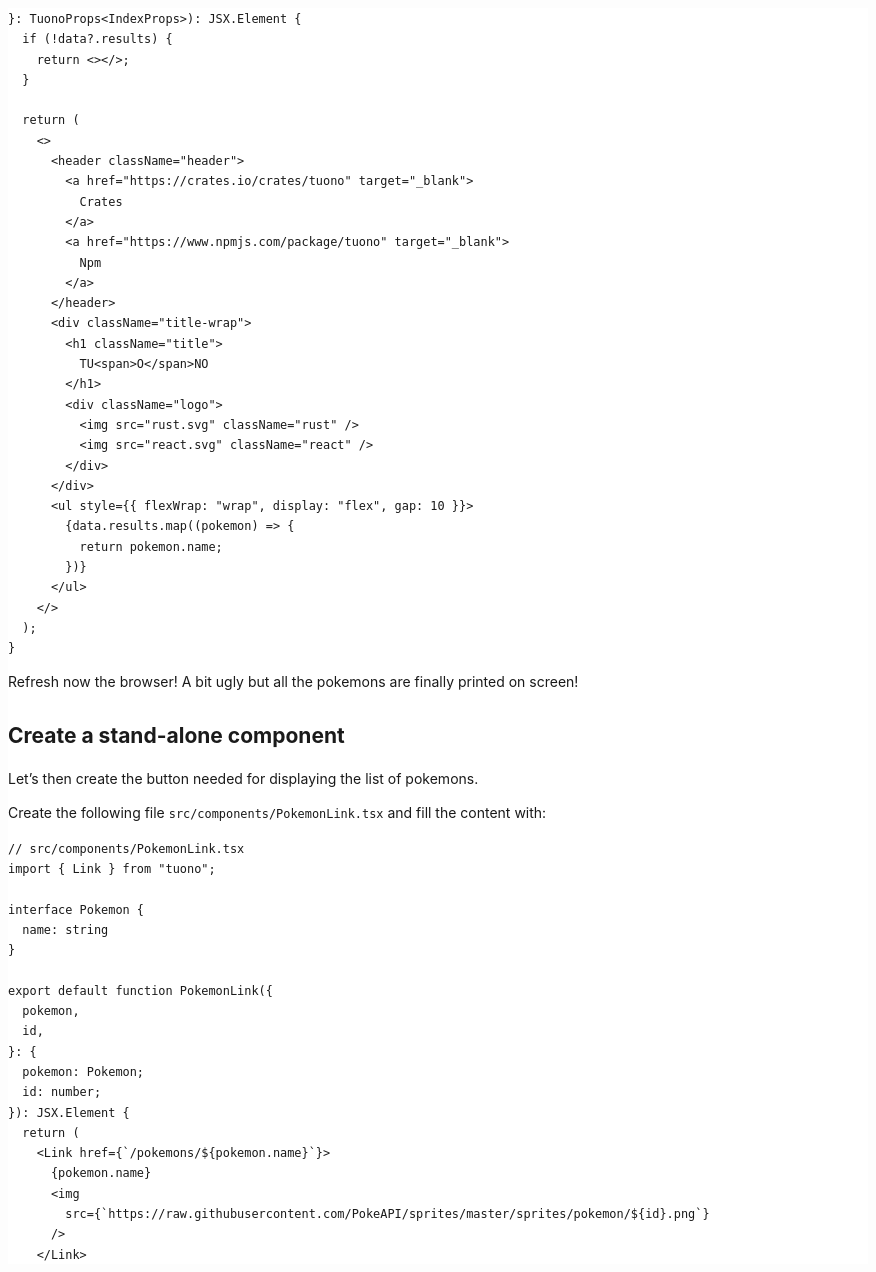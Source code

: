 ```tsx
}: TuonoProps<IndexProps>): JSX.Element {
  if (!data?.results) {
    return <></>;
  }

  return (
    <>
      <header className="header">
        <a href="https://crates.io/crates/tuono" target="_blank">
          Crates
        </a>
        <a href="https://www.npmjs.com/package/tuono" target="_blank">
          Npm
        </a>
      </header>
      <div className="title-wrap">
        <h1 className="title">
          TU<span>O</span>NO
        </h1>
        <div className="logo">
          <img src="rust.svg" className="rust" />
          <img src="react.svg" className="react" />
        </div>
      </div>
      <ul style={{ flexWrap: "wrap", display: "flex", gap: 10 }}>
        {data.results.map((pokemon) => {
          return pokemon.name;
        })}
      </ul>
    </>
  );
}
```

Refresh now the browser! A bit ugly but all the pokemons are finally printed on screen!

## Create a stand-alone component

Let’s then create the button needed for displaying the list of pokemons.

Create the following file `src/components/PokemonLink.tsx` and fill the content with:

```tsx
// src/components/PokemonLink.tsx
import { Link } from "tuono";

interface Pokemon {
  name: string
}

export default function PokemonLink({
  pokemon,
  id,
}: {
  pokemon: Pokemon;
  id: number;
}): JSX.Element {
  return (
    <Link href={`/pokemons/${pokemon.name}`}>
      {pokemon.name}
      <img
        src={`https://raw.githubusercontent.com/PokeAPI/sprites/master/sprites/pokemon/${id}.png`}
      />
    </Link>
```